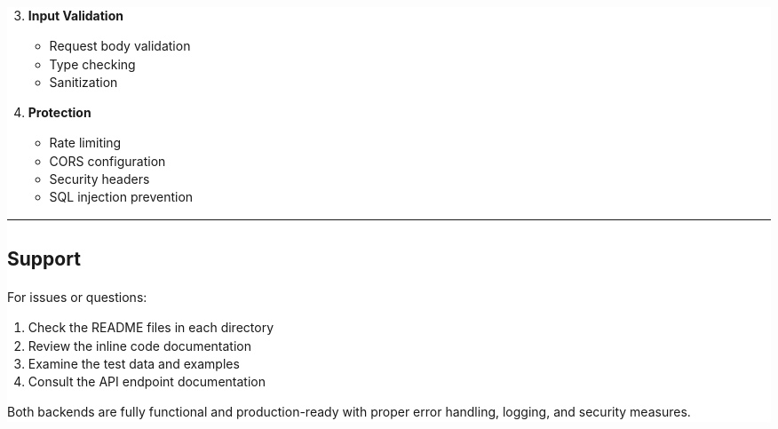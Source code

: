 3. **Input Validation**
   - Request body validation
   - Type checking
   - Sanitization

4. **Protection**
   - Rate limiting
   - CORS configuration
   - Security headers
   - SQL injection prevention

---

## Support

For issues or questions:
1. Check the README files in each directory
2. Review the inline code documentation
3. Examine the test data and examples
4. Consult the API endpoint documentation

Both backends are fully functional and production-ready with proper error handling, logging, and security measures.
